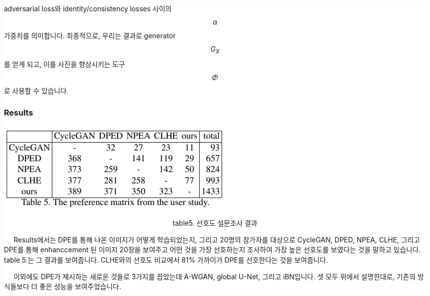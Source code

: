 adversarial loss와 identity/consistency losses 사이의 $$\alpha$$ 가중치를 의미합니다. 최종적으로, 우리는 결과로 generator $$G_X$$를 얻게 되고, 이를 사진을 향상시키는 도구 $$\Phi$$로 사용할 수 있습니다.

### Results

![dpe_table5](/assets/img/dpe/table5.png)
<figcaption style="text-align: center">table5. 선호도 설문조사 결과 </figcaption>

&nbsp;&nbsp;&nbsp;&nbsp; Results에서는 DPE를 통해 나온 이미지가 어떻게 학습되었는지, 그리고 20명의 참가자를 대상으로 CycleGAN, DPED, NPEA, CLHE, 그리고 DPE를 통해 enhanccement 된 이미지 20장을 보여주고 어떤 것을 가장 선호하는지 조사하여 가장 높은 선호도를 보였다는 것을 말하고 있습니다.
table 5.는 그 결과를 보여줍니다. CLHE와의 선호도 비교에서  81% 가까이가 DPE를 선호한다는 것을 보여줍니다.

&nbsp;&nbsp;&nbsp;&nbsp; 이외에도 DPE가 제시하는 새로운 것들로 3가지를 꼽았는데 A-WGAN, global U-Net, 그리고 iBN입니다. 셋 모두 위에서 설명한대로, 기존의 방식들보다 더 좋은 성능을 보여주었습니다.
